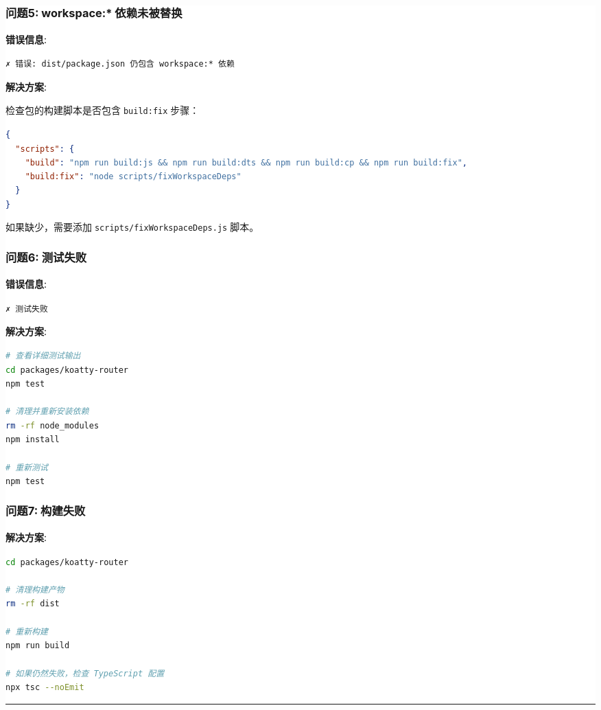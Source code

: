 ### 问题5: workspace:* 依赖未被替换

**错误信息**:
```
✗ 错误: dist/package.json 仍包含 workspace:* 依赖
```

**解决方案**:

检查包的构建脚本是否包含 `build:fix` 步骤：

```json
{
  "scripts": {
    "build": "npm run build:js && npm run build:dts && npm run build:cp && npm run build:fix",
    "build:fix": "node scripts/fixWorkspaceDeps"
  }
}
```

如果缺少，需要添加 `scripts/fixWorkspaceDeps.js` 脚本。

### 问题6: 测试失败

**错误信息**:
```
✗ 测试失败
```

**解决方案**:
```bash
# 查看详细测试输出
cd packages/koatty-router
npm test

# 清理并重新安装依赖
rm -rf node_modules
npm install

# 重新测试
npm test
```

### 问题7: 构建失败

**解决方案**:
```bash
cd packages/koatty-router

# 清理构建产物
rm -rf dist

# 重新构建
npm run build

# 如果仍然失败，检查 TypeScript 配置
npx tsc --noEmit
```

---